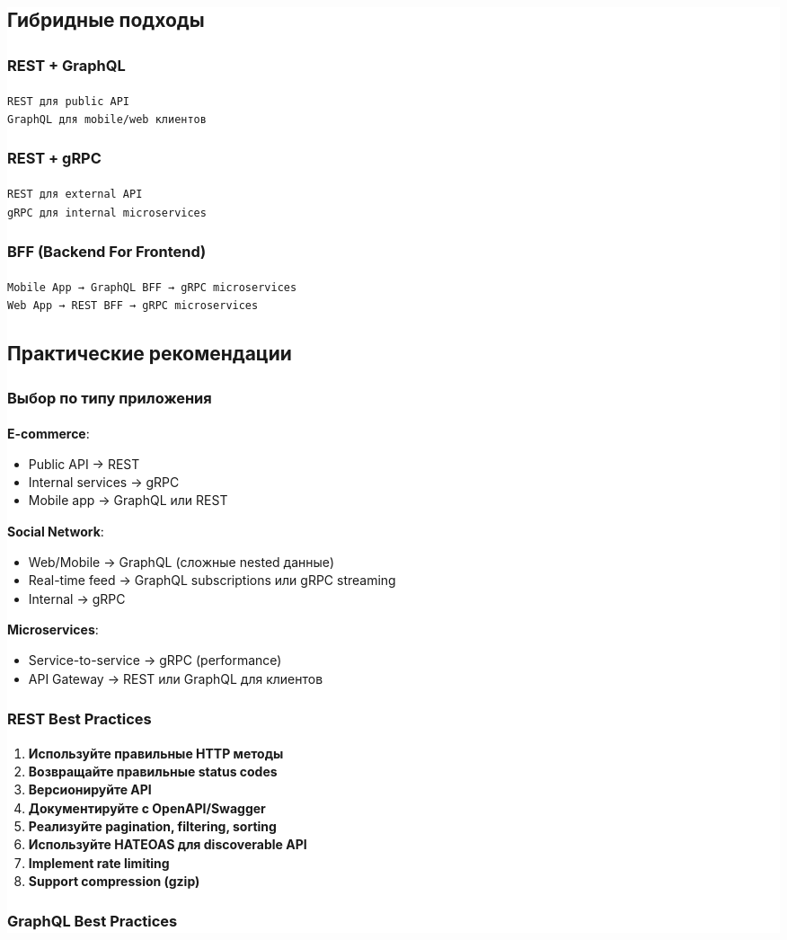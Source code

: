 ## Гибридные подходы

### REST + GraphQL

```
REST для public API
GraphQL для mobile/web клиентов
```

### REST + gRPC

```
REST для external API
gRPC для internal microservices
```

### BFF (Backend For Frontend)

```
Mobile App → GraphQL BFF → gRPC microservices
Web App → REST BFF → gRPC microservices
```

## Практические рекомендации

### Выбор по типу приложения

**E-commerce**:
- Public API → REST
- Internal services → gRPC
- Mobile app → GraphQL или REST

**Social Network**:
- Web/Mobile → GraphQL (сложные nested данные)
- Real-time feed → GraphQL subscriptions или gRPC streaming
- Internal → gRPC

**Microservices**:
- Service-to-service → gRPC (performance)
- API Gateway → REST или GraphQL для клиентов

### REST Best Practices

1. **Используйте правильные HTTP методы**
2. **Возвращайте правильные status codes**
3. **Версионируйте API**
4. **Документируйте с OpenAPI/Swagger**
5. **Реализуйте pagination, filtering, sorting**
6. **Используйте HATEOAS для discoverable API**
7. **Implement rate limiting**
8. **Support compression (gzip)**

### GraphQL Best Practices
